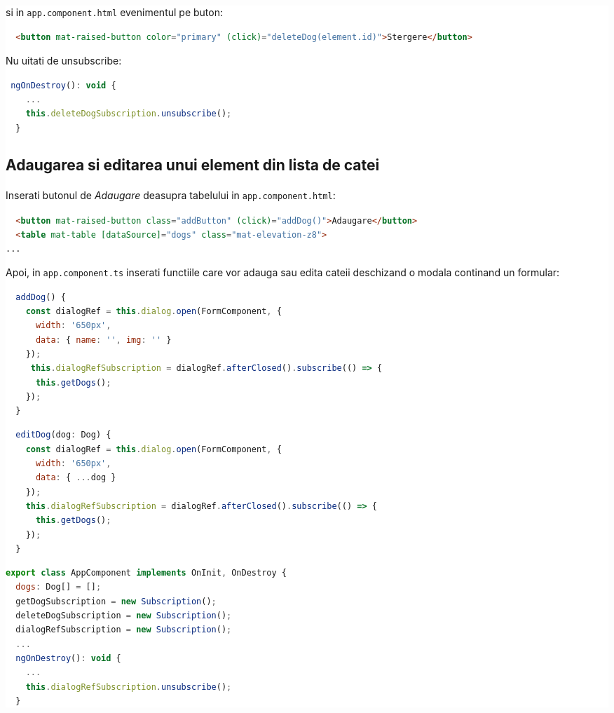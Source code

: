 si in `app.component.html` evenimentul pe buton:

```html
  <button mat-raised-button color="primary" (click)="deleteDog(element.id)">Stergere</button>
```

Nu uitati de unsubscribe:

```js
 ngOnDestroy(): void {
    ...
    this.deleteDogSubscription.unsubscribe();
  }
```

## Adaugarea si editarea unui element din lista de catei

Inserati butonul de *Adaugare* deasupra tabelului in `app.component.html`:

```html
  <button mat-raised-button class="addButton" (click)="addDog()">Adaugare</button>
  <table mat-table [dataSource]="dogs" class="mat-elevation-z8">
...
```

Apoi, in `app.component.ts` inserati functiile care vor adauga sau edita cateii deschizand o modala continand un formular:

```js
  addDog() {
    const dialogRef = this.dialog.open(FormComponent, {
      width: '650px',
      data: { name: '', img: '' }
    });
     this.dialogRefSubscription = dialogRef.afterClosed().subscribe(() => {
      this.getDogs();
    });
  }
```

```js
  editDog(dog: Dog) {
    const dialogRef = this.dialog.open(FormComponent, {
      width: '650px',
      data: { ...dog }
    });
    this.dialogRefSubscription = dialogRef.afterClosed().subscribe(() => {
      this.getDogs();
    });
  }
```

```js
export class AppComponent implements OnInit, OnDestroy {
  dogs: Dog[] = [];
  getDogSubscription = new Subscription();
  deleteDogSubscription = new Subscription();
  dialogRefSubscription = new Subscription();
  ...
  ngOnDestroy(): void {
    ...
    this.dialogRefSubscription.unsubscribe();
  }
```
